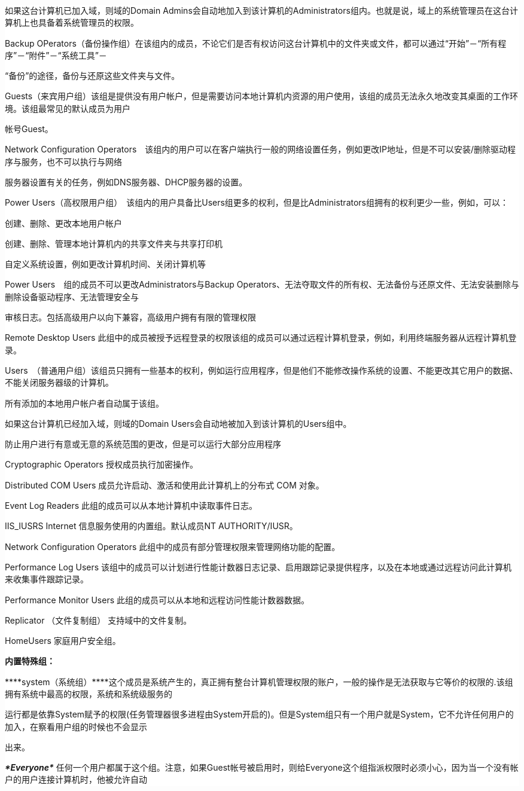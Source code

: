 如果这台计算机已加入域，则域的Domain Admins会自动地加入到该计算机的Administrators组内。也就是说，域上的系统管理员在这台计算机上也具备着系统管理员的权限。

Backup OPerators（备份操作组）在该组内的成员，不论它们是否有权访问这台计算机中的文件夹或文件，都可以通过“开始”－“所有程序”－“附件”－“系统工具”－

“备份”的途径，备份与还原这些文件夹与文件。

Guests（来宾用户组）该组是提供没有用户帐户，但是需要访问本地计算机内资源的用户使用，该组的成员无法永久地改变其桌面的工作环境。该组最常见的默认成员为用户

帐号Guest。

Network Configuration Operators　该组内的用户可以在客户端执行一般的网络设置任务，例如更改IP地址，但是不可以安装/删除驱动程序与服务，也不可以执行与网络

服务器设置有关的任务，例如DNS服务器、DHCP服务器的设置。

Power Users（高权限用户组）　该组内的用户具备比Users组更多的权利，但是比Administrators组拥有的权利更少一些，例如，可以：

创建、删除、更改本地用户帐户

创建、删除、管理本地计算机内的共享文件夹与共享打印机

自定义系统设置，例如更改计算机时间、关闭计算机等

Power Users　组的成员不可以更改Administrators与Backup Operators、无法夺取文件的所有权、无法备份与还原文件、无法安装删除与删除设备驱动程序、无法管理安全与

审核日志。包括高级用户以向下兼容，高级用户拥有有限的管理权限

Remote Desktop Users 此组中的成员被授予远程登录的权限该组的成员可以通过远程计算机登录，例如，利用终端服务器从远程计算机登录。

Users　（普通用户组）该组员只拥有一些基本的权利，例如运行应用程序，但是他们不能修改操作系统的设置、不能更改其它用户的数据、不能关闭服务器级的计算机。

所有添加的本地用户帐户者自动属于该组。

如果这台计算机已经加入域，则域的Domain Users会自动地被加入到该计算机的Users组中。

防止用户进行有意或无意的系统范围的更改，但是可以运行大部分应用程序

Cryptographic Operators  授权成员执行加密操作。

Distributed COM Users 成员允许启动、激活和使用此计算机上的分布式 COM 对象。

Event Log Readers 此组的成员可以从本地计算机中读取事件日志。

IIS_IUSRS  Internet 信息服务使用的内置组。默认成员NT AUTHORITY/IUSR。

Network Configuration Operators 此组中的成员有部分管理权限来管理网络功能的配置。

Performance Log Users 该组中的成员可以计划进行性能计数器日志记录、启用跟踪记录提供程序，以及在本地或通过远程访问此计算机来收集事件跟踪记录。

Performance Monitor Users 此组的成员可以从本地和远程访问性能计数器数据。

Replicator （文件复制组） 支持域中的文件复制。

HomeUsers 家庭用户安全组。



**内置特殊组：**

***\*system（系统组）\****这个成员是系统产生的，真正拥有整台计算机管理权限的账户，一般的操作是无法获取与它等价的权限的.该组拥有系统中最高的权限，系统和系统级服务的

运行都是依靠System赋予的权限(任务管理器很多进程由System开启的)。但是System组只有一个用户就是System，它不允许任何用户的加入，在察看用户组的时候也不会显示

出来。

***\*Everyone\**** 任何一个用户都属于这个组。注意，如果Guest帐号被启用时，则给Everyone这个组指派权限时必须小心，因为当一个没有帐户的用户连接计算机时，他被允许自动
